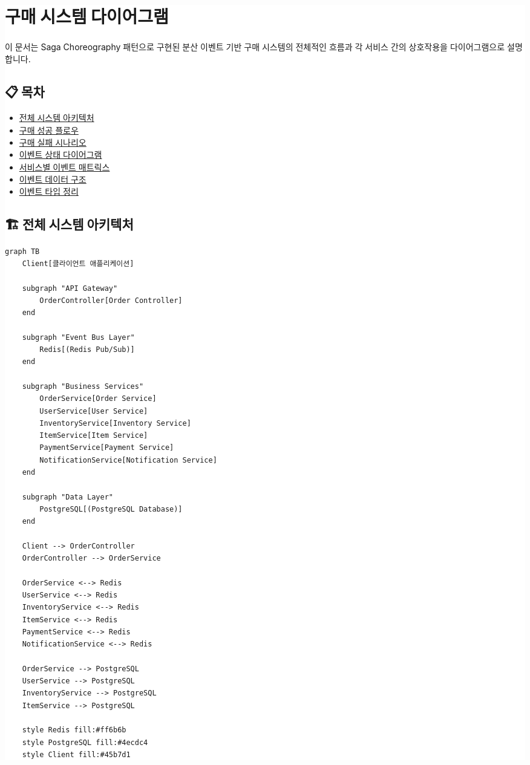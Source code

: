 # 구매 시스템 다이어그램

이 문서는 Saga Choreography 패턴으로 구현된 분산 이벤트 기반 구매 시스템의 전체적인 흐름과 각 서비스 간의 상호작용을 다이어그램으로 설명합니다.

## 📋 목차

- [전체 시스템 아키텍처](#전체-시스템-아키텍처)
- [구매 성공 플로우](#구매-성공-플로우)
- [구매 실패 시나리오](#구매-실패-시나리오)
- [이벤트 상태 다이어그램](#이벤트-상태-다이어그램)
- [서비스별 이벤트 매트릭스](#서비스별-이벤트-매트릭스)
- [이벤트 데이터 구조](#이벤트-데이터-구조)
- [이벤트 타입 정리](#이벤트-타입-정리)

## 🏗️ 전체 시스템 아키텍처

```mermaid
graph TB
    Client[클라이언트 애플리케이션]
    
    subgraph "API Gateway"
        OrderController[Order Controller]
    end
    
    subgraph "Event Bus Layer"
        Redis[(Redis Pub/Sub)]
    end
    
    subgraph "Business Services"
        OrderService[Order Service]
        UserService[User Service] 
        InventoryService[Inventory Service]
        ItemService[Item Service]
        PaymentService[Payment Service]
        NotificationService[Notification Service]
    end
    
    subgraph "Data Layer"
        PostgreSQL[(PostgreSQL Database)]
    end
    
    Client --> OrderController
    OrderController --> OrderService
    
    OrderService <--> Redis
    UserService <--> Redis
    InventoryService <--> Redis
    ItemService <--> Redis
    PaymentService <--> Redis
    NotificationService <--> Redis
    
    OrderService --> PostgreSQL
    UserService --> PostgreSQL
    InventoryService --> PostgreSQL
    ItemService --> PostgreSQL
    
    style Redis fill:#ff6b6b
    style PostgreSQL fill:#4ecdc4
    style Client fill:#45b7d1
```
